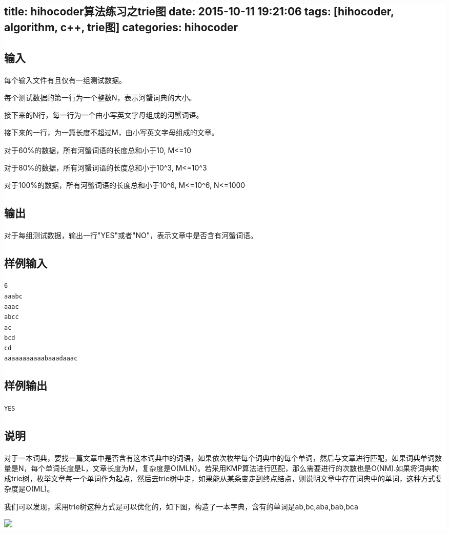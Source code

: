 title: hihocoder算法练习之trie图
date: 2015-10-11 19:21:06
tags: [hihocoder, algorithm, c++, trie图]
categories: hihocoder
---

## 输入

每个输入文件有且仅有一组测试数据。

每个测试数据的第一行为一个整数N，表示河蟹词典的大小。

接下来的N行，每一行为一个由小写英文字母组成的河蟹词语。

接下来的一行，为一篇长度不超过M，由小写英文字母组成的文章。

对于60%的数据，所有河蟹词语的长度总和小于10, M<=10

对于80%的数据，所有河蟹词语的长度总和小于10^3, M<=10^3

对于100%的数据，所有河蟹词语的长度总和小于10^6, M<=10^6, N<=1000

## 输出

对于每组测试数据，输出一行"YES"或者"NO"，表示文章中是否含有河蟹词语。

## 样例输入


	6
	aaabc
	aaac
	abcc
	ac
	bcd
	cd
	aaaaaaaaaaabaaadaaac
	

## 样例输出


	YES


## 说明


对于一本词典，要找一篇文章中是否含有这本词典中的词语，如果依次枚举每个词典中的每个单词，然后与文章进行匹配，如果词典单词数量是N，每个单词长度是L，文章长度为M，复杂度是O(MLN)。若采用KMP算法进行匹配，那么需要进行的次数也是O(NM).如果将词典构成trie树，枚举文章每一个单词作为起点，然后去trie树中走，如果能从某条变走到终点结点，则说明文章中存在词典中的单词，这种方式复杂度是O(ML)。

我们可以发现，采用trie树这种方式是可以优化的，如下图，构造了一本字典，含有的单词是ab,bc,aba,bab,bca

![](http://xiejun901.qiniudn.com/hihocoder1036trie.jpg)
